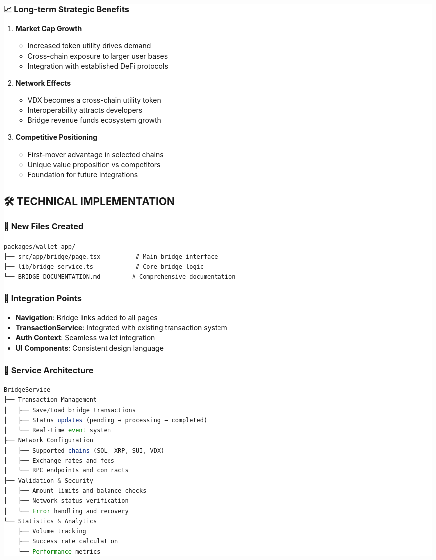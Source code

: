 ### 📈 **Long-term Strategic Benefits**
1. **Market Cap Growth**
   - Increased token utility drives demand
   - Cross-chain exposure to larger user bases
   - Integration with established DeFi protocols

2. **Network Effects**
   - VDX becomes a cross-chain utility token
   - Interoperability attracts developers
   - Bridge revenue funds ecosystem growth

3. **Competitive Positioning**
   - First-mover advantage in selected chains
   - Unique value proposition vs competitors
   - Foundation for future integrations

## 🛠 **TECHNICAL IMPLEMENTATION**

### 📁 **New Files Created**
```
packages/wallet-app/
├── src/app/bridge/page.tsx          # Main bridge interface
├── lib/bridge-service.ts            # Core bridge logic
└── BRIDGE_DOCUMENTATION.md         # Comprehensive documentation
```

### 🔗 **Integration Points**
- **Navigation**: Bridge links added to all pages
- **TransactionService**: Integrated with existing transaction system
- **Auth Context**: Seamless wallet integration
- **UI Components**: Consistent design language

### 🔧 **Service Architecture**
```typescript
BridgeService
├── Transaction Management
│   ├── Save/Load bridge transactions
│   ├── Status updates (pending → processing → completed)
│   └── Real-time event system
├── Network Configuration
│   ├── Supported chains (SOL, XRP, SUI, VDX)
│   ├── Exchange rates and fees
│   └── RPC endpoints and contracts
├── Validation & Security
│   ├── Amount limits and balance checks
│   ├── Network status verification
│   └── Error handling and recovery
└── Statistics & Analytics
    ├── Volume tracking
    ├── Success rate calculation
    └── Performance metrics
```
